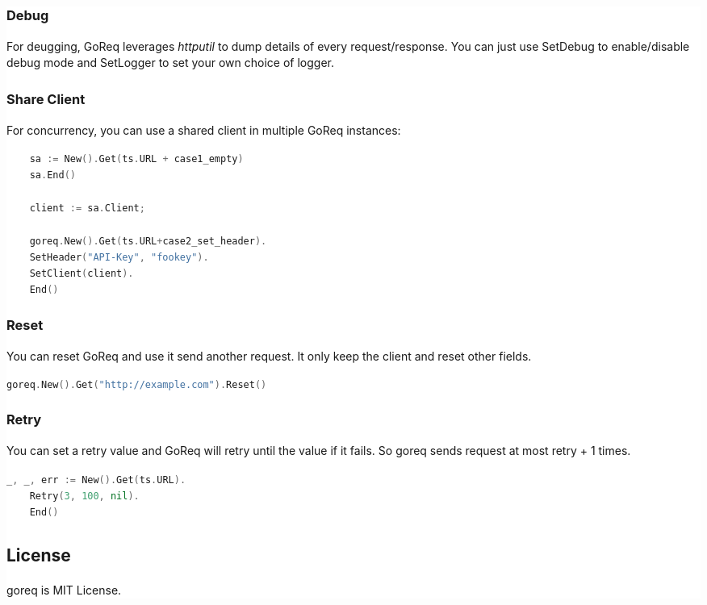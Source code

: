 ### Debug
For deugging, GoReq leverages _httputil_ to dump details of every request/response. You can just use SetDebug to enable/disable debug mode and SetLogger to set your own choice of logger.

### Share Client
For concurrency, you can use a shared client in multiple GoReq instances:

```go
    sa := New().Get(ts.URL + case1_empty)
    sa.End()

    client := sa.Client;

    goreq.New().Get(ts.URL+case2_set_header).
    SetHeader("API-Key", "fookey").
    SetClient(client).
    End()
```

### Reset
You can reset GoReq and use it send another request. It only keep the client and reset other fields.

```go
goreq.New().Get("http://example.com").Reset()
```

### Retry
You can set a retry value and GoReq will retry until the value if it fails. So goreq sends request at most retry + 1 times.

```go
_, _, err := New().Get(ts.URL).
    Retry(3, 100, nil).
    End()
```

## License
goreq is MIT License.

